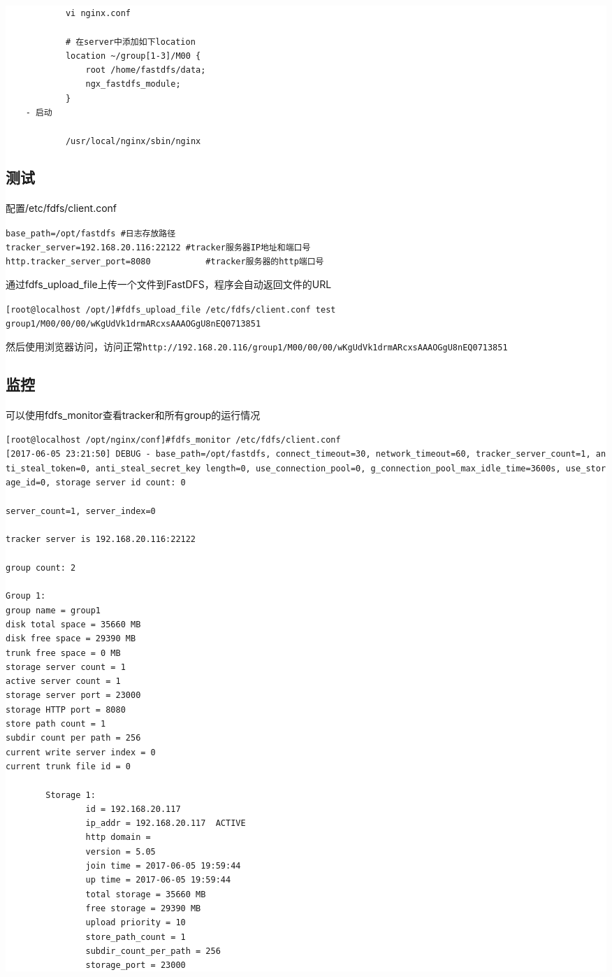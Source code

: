 				vi nginx.conf
				
				# 在server中添加如下location
				location ~/group[1-3]/M00 {
				    root /home/fastdfs/data;
				    ngx_fastdfs_module;
				}
		- 启动
				
				/usr/local/nginx/sbin/nginx
				
## 测试
配置/etc/fdfs/client.conf

	base_path=/opt/fastdfs #日志存放路径
	tracker_server=192.168.20.116:22122 #tracker服务器IP地址和端口号
	http.tracker_server_port=8080   		#tracker服务器的http端口号
	
通过fdfs_upload_file上传一个文件到FastDFS，程序会自动返回文件的URL

	[root@localhost /opt/]#fdfs_upload_file /etc/fdfs/client.conf test 
	group1/M00/00/00/wKgUdVk1drmARcxsAAAOGgU8nEQ0713851
	
然后使用浏览器访问，访问正常`http://192.168.20.116/group1/M00/00/00/wKgUdVk1drmARcxsAAAOGgU8nEQ0713851`

## 监控
可以使用fdfs_monitor查看tracker和所有group的运行情况

	[root@localhost /opt/nginx/conf]#fdfs_monitor /etc/fdfs/client.conf   
	[2017-06-05 23:21:50] DEBUG - base_path=/opt/fastdfs, connect_timeout=30, network_timeout=60, tracker_server_count=1, anti_steal_token=0, anti_steal_secret_key length=0, use_connection_pool=0, g_connection_pool_max_idle_time=3600s, use_storage_id=0, storage server id count: 0
	
	server_count=1, server_index=0
	
	tracker server is 192.168.20.116:22122
	
	group count: 2
	
	Group 1:
	group name = group1
	disk total space = 35660 MB
	disk free space = 29390 MB
	trunk free space = 0 MB
	storage server count = 1
	active server count = 1
	storage server port = 23000
	storage HTTP port = 8080
	store path count = 1
	subdir count per path = 256
	current write server index = 0
	current trunk file id = 0
	
	        Storage 1:
	                id = 192.168.20.117
	                ip_addr = 192.168.20.117  ACTIVE
	                http domain = 
	                version = 5.05
	                join time = 2017-06-05 19:59:44
	                up time = 2017-06-05 19:59:44
	                total storage = 35660 MB
	                free storage = 29390 MB
	                upload priority = 10
	                store_path_count = 1
	                subdir_count_per_path = 256
	                storage_port = 23000